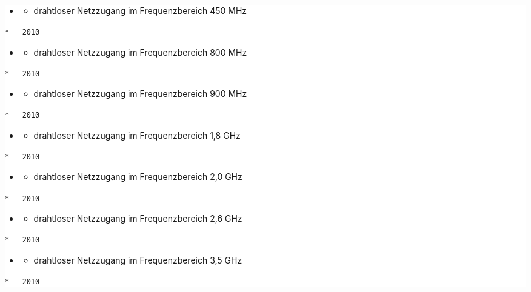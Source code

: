 
*    *   drahtloser Netzzugang im Frequenzbereich 450 MHz

    *   2010


*    *   drahtloser Netzzugang im Frequenzbereich 800 MHz

    *   2010


*    *   drahtloser Netzzugang im Frequenzbereich 900 MHz

    *   2010


*    *   drahtloser Netzzugang im Frequenzbereich 1,8 GHz

    *   2010


*    *   drahtloser Netzzugang im Frequenzbereich 2,0 GHz

    *   2010


*    *   drahtloser Netzzugang im Frequenzbereich 2,6 GHz

    *   2010


*    *   drahtloser Netzzugang im Frequenzbereich 3,5 GHz

    *   2010



[^F769643_01_BJNR095800004BJNE001105308]:     Theoretische Versorgungsfläche:               Die Theoretische
    Versorgungsfläche ist eine Berechnungsgröße zur Ermittlung des
    Beitrags. Sie basiert für alle Rundfunkdienste auf den internationalen
    Ausbreitungskurven der ITU-R P.370 sowie den jeweils gültigen
    nationalen Richtlinien (zurzeit 176 TR 22 bzw. 5 R 22 vom März 1992)
    und weiteren nationalen und internationalen Festlegungen, wie zum
    Beispiel für T-DAB Wiesbaden 1995 und Maastricht 2002 und für DVB-T
    Chester 1997.               Angaben für die jeweils frequenzabhängige
    Mindestnutzfeldstärke sind für TV-analog der ITU-R BT.417, für den
    Betrieb eines Kanals im Band II in analoger Übertragungstechnik (UKW-
    Tonrundfunk) dem Abkommen Genf 1984, für den Betrieb eines T-DAB-
    Kanals dem Abkommen Wiesbaden 1995 (Pkt. 2.2.3, Tabelle 1, Position
    „Medianwert der Mindestfeldstärke“) und für den Betrieb eines
    DVB-T-Kanals dem Abkommen Chester 1997 (Tabelle A1.50, Position
    „Medianwert für die minimale äquivalente Feldstärke“) zu entnehmen. In
    Gleichwellennetzen unterbleibt eine Mehrfachveranschlagung von
    Theoretischen Versorgungsflächen verschiedener Sender.
    Auf der Basis dieser Ausbreitungskurven wird für eine Sendefunkanlage
    eine Mindestnutzfeldstärkekontur gemäß den jeweils gültigen
    internationalen Abkommen errechnet. Hieraus ergibt sich für jeden
    10°-Schritt eine Entfernung R vom Senderstandort bis zu dem Punkt, an
    dem die Mindestnutzfeldstärke erreicht ist. Daraus kann für jede der
    36 Richtungen ein Flächenelement               berechnet werden. Durch
    Addition der 36 Flächenelemente ergibt sich die Theoretische
    Versorgungsfläche einer Senderanlage in qkm.               Die
    Ermittlung der Entfernungen basiert auf den Ausbreitungskurven für
    Landausbreitung der Empfehlung ITU-R P.370 für 50 % Zeit- und 50 %
    Ortswahrscheinlichkeit. Die Geländerauigkeit beträgt 50 m. Als
    Parameter sind der Frequenzbereich, in welchem die Nutzung
    stattfindet, der Wert der Mindestnutzfeldstärke sowie die sektoriellen
    effektiven Antennenhöhen und Leistungen erforderlich. Für Entfernungen
    (R) kleiner 10 km werden die Ausbreitungskurven verwandt, welche
    zurzeit auch in den Anlagen 1a und 2a der Richtlinien 176 TR 22 bzw. 5
    R 22 zu finden sind.               Für Sender, die im Rahmen eines
    Gleichwellennetzes betrieben werden, wird mittels
    Leistungsadditionsverfahren eine Summenfeldstärke des Netzes
    berechnet. Die Theoretische Versorgungsfläche entsteht durch Addition
    von hinreichend kleinen Flächenelementen, in denen die

[^F769643_02_BJNR095800004BJNE001105308]:     Theoretische Versorgungsfläche:               Die Theoretische
[^bjnr095800004bjne001103308_01_BJNR095800004BJNE001105308]:     **                             Definition zur Berechnung der
[^bjnr095800004bjne001103308_02_BJNR095800004BJNE001105308]: **                             Definition zur Berechnung der
[^bjnr095800004bjne001103308_03_BJNR095800004BJNE001105308]: **                             Definition zur Berechnung der
[^F777542_01_BJNR095800004BJNE001105308]: Berechnung der theoretischen Versorgungsfläche für das Beitragsjahr